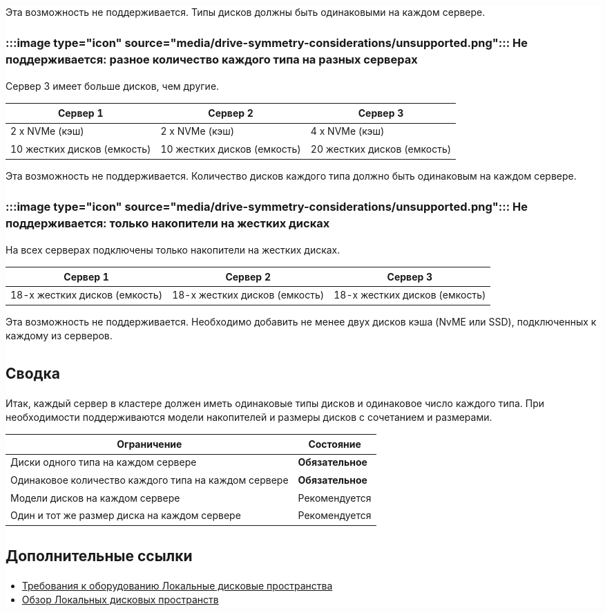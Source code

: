 Эта возможность не поддерживается. Типы дисков должны быть одинаковыми на каждом сервере.

### <a name="image-typeicon-sourcemediadrive-symmetry-considerationsunsupportedpng-not-supported-different-number-of-each-type-across-servers"></a>:::image type="icon" source="media/drive-symmetry-considerations/unsupported.png"::: Не поддерживается: разное количество каждого типа на разных серверах

Сервер 3 имеет больше дисков, чем другие.

| Сервер 1            | Сервер 2            | Сервер 3            |
|---------------------|---------------------|---------------------|
| 2 x NVMe (кэш)    | 2 x NVMe (кэш)    | 4 x NVMe (кэш)    |
| 10 жестких дисков (емкость) | 10 жестких дисков (емкость) | 20 жестких дисков (емкость) |

Эта возможность не поддерживается. Количество дисков каждого типа должно быть одинаковым на каждом сервере.

### <a name="image-typeicon-sourcemediadrive-symmetry-considerationsunsupportedpng-not-supported-only-hdd-drives"></a>:::image type="icon" source="media/drive-symmetry-considerations/unsupported.png"::: Не поддерживается: только накопители на жестких дисках

На всех серверах подключены только накопители на жестких дисках.

|Сервер 1|Сервер 2|Сервер 3|
|-|-|-|
|18-х жестких дисков (емкость) |18-х жестких дисков (емкость)|18-х жестких дисков (емкость)|

Эта возможность не поддерживается. Необходимо добавить не менее двух дисков кэша (NvME или SSD), подключенных к каждому из серверов.

## <a name="summary"></a>Сводка

Итак, каждый сервер в кластере должен иметь одинаковые типы дисков и одинаковое число каждого типа. При необходимости поддерживаются модели накопителей и размеры дисков с сочетанием и размерами.

| Ограничение | Состояние |
|--|--|
| Диски одного типа на каждом сервере | **Обязательное** |
| Одинаковое количество каждого типа на каждом сервере | **Обязательное** |
| Модели дисков на каждом сервере | Рекомендуется |
| Один и тот же размер диска на каждом сервере | Рекомендуется |

## <a name="additional-references"></a>Дополнительные ссылки

- [Требования к оборудованию Локальные дисковые пространства](storage-spaces-direct-hardware-requirements.md)
- [Обзор Локальных дисковых пространств](storage-spaces-direct-overview.md)
